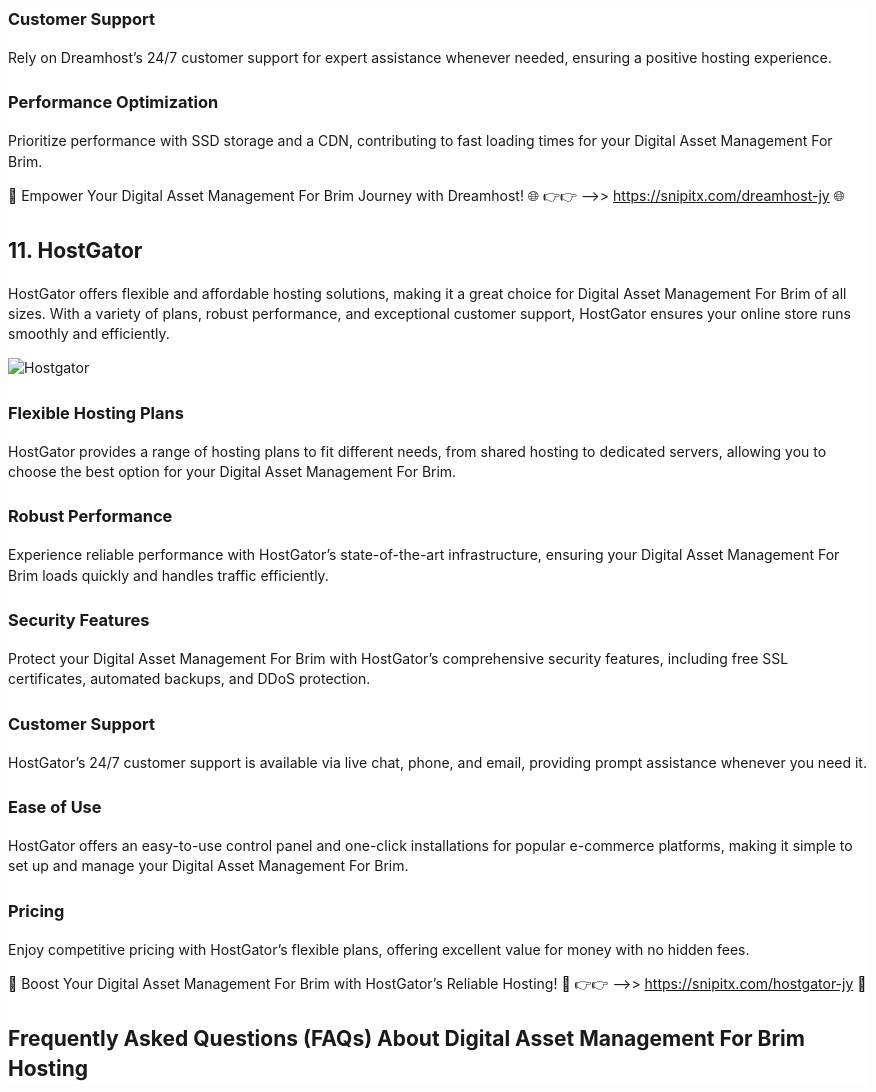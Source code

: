 ### Customer Support
Rely on Dreamhost’s 24/7 customer support for expert assistance whenever needed, ensuring a positive hosting experience.

### Performance Optimization
Prioritize performance with SSD storage and a CDN, contributing to fast loading times for your Digital Asset Management For Brim.

🚀 Empower Your Digital Asset Management For Brim Journey with Dreamhost! 🌐
👉👉 -->> https://snipitx.com/dreamhost-jy 🌐

## 11. HostGator

HostGator offers flexible and affordable hosting solutions, making it a great choice for Digital Asset Management For Brim of all sizes. With a variety of plans, robust performance, and exceptional customer support, HostGator ensures your online store runs smoothly and efficiently.

![Hostgator](https://i.imgur.com/SNC0dSu.jpeg "Hostgator Hosting")

### Flexible Hosting Plans
HostGator provides a range of hosting plans to fit different needs, from shared hosting to dedicated servers, allowing you to choose the best option for your Digital Asset Management For Brim.

### Robust Performance
Experience reliable performance with HostGator’s state-of-the-art infrastructure, ensuring your Digital Asset Management For Brim loads quickly and handles traffic efficiently.

### Security Features
Protect your Digital Asset Management For Brim with HostGator’s comprehensive security features, including free SSL certificates, automated backups, and DDoS protection.

### Customer Support
HostGator’s 24/7 customer support is available via live chat, phone, and email, providing prompt assistance whenever you need it.

### Ease of Use
HostGator offers an easy-to-use control panel and one-click installations for popular e-commerce platforms, making it simple to set up and manage your Digital Asset Management For Brim.

### Pricing
Enjoy competitive pricing with HostGator’s flexible plans, offering excellent value for money with no hidden fees.

🌟 Boost Your Digital Asset Management For Brim with HostGator’s Reliable Hosting! 🚀
👉👉 -->> https://snipitx.com/hostgator-jy 🚀

## Frequently Asked Questions (FAQs) About Digital Asset Management For Brim Hosting
